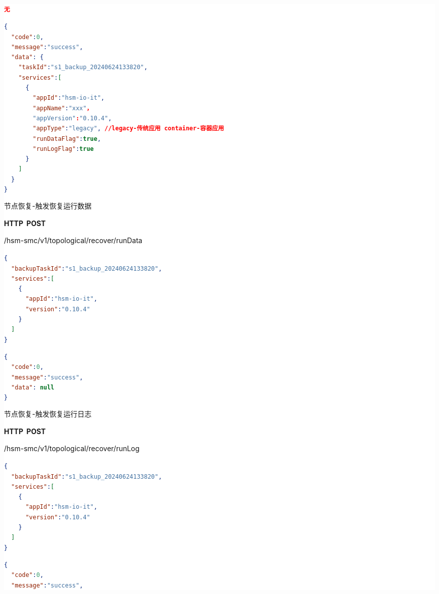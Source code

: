 ```json
无
```
```json
{
  "code":0,
  "message":"success",
  "data": {
    "taskId":"s1_backup_20240624133820",
    "services":[
      {
        "appId":"hsm-io-it",
        "appName":"xxx"，
        "appVersion":"0.10.4",
        "appType":"legacy", //legacy-传统应用 container-容器应用
        "runDataFlag":true,
        "runLogFlag":true
      }
    ]
  }
}
```

节点恢复-触发恢复运行数据

**HTTP  POST**

/hsm-smc/v1/topological/recover/runData

```json
{
  "backupTaskId":"s1_backup_20240624133820",
  "services":[
    {
      "appId":"hsm-io-it",
      "version":"0.10.4"
    }
  ]
}
```
```json
{
  "code":0,
  "message":"success",
  "data": null
}
```

节点恢复-触发恢复运行日志

**HTTP  POST**

/hsm-smc/v1/topological/recover/runLog

```json
{
  "backupTaskId":"s1_backup_20240624133820",
  "services":[
    {
      "appId":"hsm-io-it",
      "version":"0.10.4"
    }
  ]
}
```
```json
{
  "code":0,
  "message":"success",
```